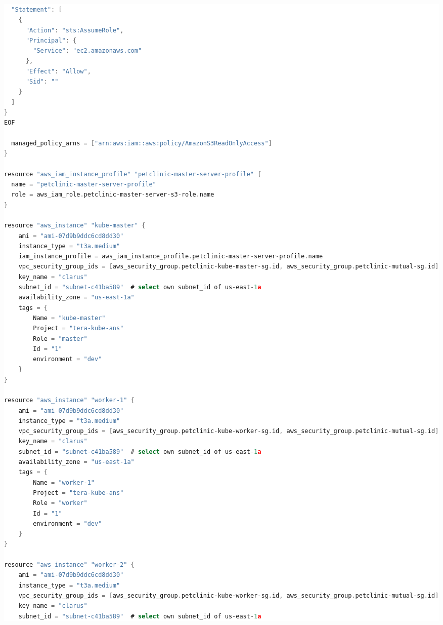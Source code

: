 ```go
  "Statement": [
    {
      "Action": "sts:AssumeRole",
      "Principal": {
        "Service": "ec2.amazonaws.com"
      },
      "Effect": "Allow",
      "Sid": ""
    }
  ]
}
EOF

  managed_policy_arns = ["arn:aws:iam::aws:policy/AmazonS3ReadOnlyAccess"]
}

resource "aws_iam_instance_profile" "petclinic-master-server-profile" {
  name = "petclinic-master-server-profile"
  role = aws_iam_role.petclinic-master-server-s3-role.name
}

resource "aws_instance" "kube-master" {
    ami = "ami-07d9b9ddc6cd8dd30"
    instance_type = "t3a.medium"
    iam_instance_profile = aws_iam_instance_profile.petclinic-master-server-profile.name
    vpc_security_group_ids = [aws_security_group.petclinic-kube-master-sg.id, aws_security_group.petclinic-mutual-sg.id]
    key_name = "clarus"
    subnet_id = "subnet-c41ba589"  # select own subnet_id of us-east-1a
    availability_zone = "us-east-1a"
    tags = {
        Name = "kube-master"
        Project = "tera-kube-ans"
        Role = "master"
        Id = "1"
        environment = "dev"
    }
}

resource "aws_instance" "worker-1" {
    ami = "ami-07d9b9ddc6cd8dd30"
    instance_type = "t3a.medium"
    vpc_security_group_ids = [aws_security_group.petclinic-kube-worker-sg.id, aws_security_group.petclinic-mutual-sg.id]
    key_name = "clarus"
    subnet_id = "subnet-c41ba589"  # select own subnet_id of us-east-1a
    availability_zone = "us-east-1a"
    tags = {
        Name = "worker-1"
        Project = "tera-kube-ans"
        Role = "worker"
        Id = "1"
        environment = "dev"
    }
}

resource "aws_instance" "worker-2" {
    ami = "ami-07d9b9ddc6cd8dd30"
    instance_type = "t3a.medium"
    vpc_security_group_ids = [aws_security_group.petclinic-kube-worker-sg.id, aws_security_group.petclinic-mutual-sg.id]
    key_name = "clarus"
    subnet_id = "subnet-c41ba589"  # select own subnet_id of us-east-1a
```